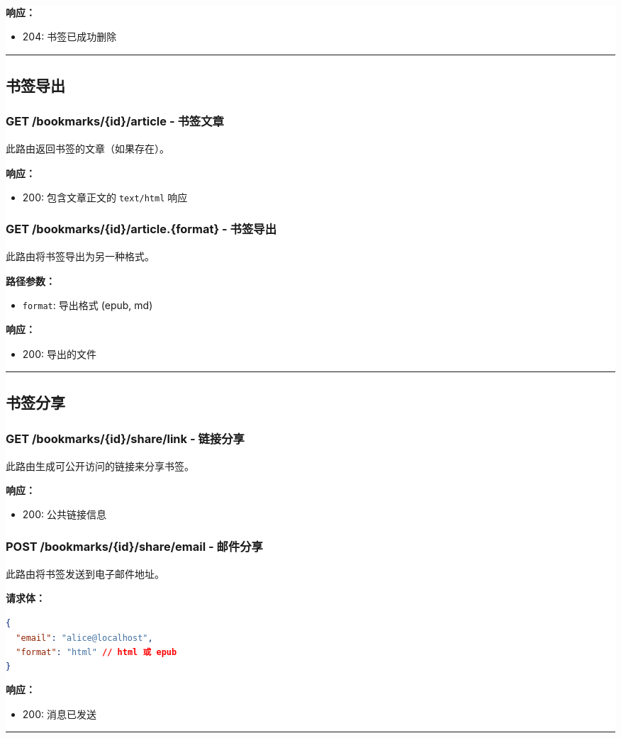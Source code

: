**响应：**

- 204: 书签已成功删除

---

## 书签导出

### GET /bookmarks/{id}/article - 书签文章

此路由返回书签的文章（如果存在）。

**响应：**

- 200: 包含文章正文的 `text/html` 响应

### GET /bookmarks/{id}/article.{format} - 书签导出

此路由将书签导出为另一种格式。

**路径参数：**

- `format`: 导出格式 (epub, md)

**响应：**

- 200: 导出的文件

---

## 书签分享

### GET /bookmarks/{id}/share/link - 链接分享

此路由生成可公开访问的链接来分享书签。

**响应：**

- 200: 公共链接信息

### POST /bookmarks/{id}/share/email - 邮件分享

此路由将书签发送到电子邮件地址。

**请求体：**

```json
{
  "email": "alice@localhost",
  "format": "html" // html 或 epub
}
```

**响应：**

- 200: 消息已发送

---
